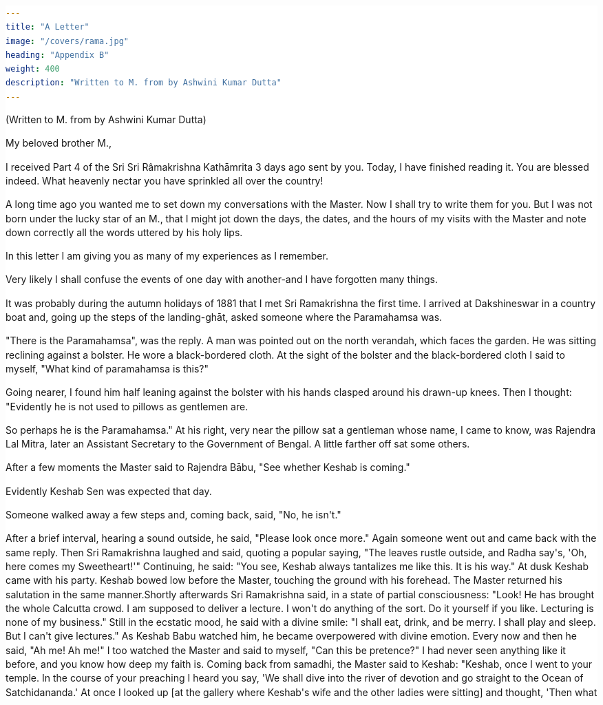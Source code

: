 ```yaml
---
title: "A Letter"
image: "/covers/rama.jpg"
heading: "Appendix B"
weight: 400
description: "Written to M. from by Ashwini Kumar Dutta"
---
```



(Written to M. from by Ashwini Kumar Dutta)

My beloved brother M.,

I received Part 4 of the Sri Sri Râmakrishna Kathāmrita 3 days ago sent by you. Today, I have finished reading it. You are blessed indeed. What heavenly nectar you have sprinkled all over the country! 

A long time ago you wanted me to set down my conversations with the Master. Now I shall try to write them for you. But I was not born under the lucky star of an M., that I might jot down the days, the dates, and the hours of my visits with the Master and note down correctly all the words uttered by his holy lips. 

In this letter I am giving you as many of my experiences as I remember. 

Very likely I shall confuse the events of one day with another-and I have forgotten many things.

It was probably during the autumn holidays of 1881 that I met Sri Ramakrishna the first time. I arrived at Dakshineswar in a country boat and, going up the steps of the landing-ghāt, asked someone where the Paramahamsa was.

"There is the Paramahamsa", was the reply. A man was pointed out on the north verandah, which faces the garden. He was sitting reclining against a bolster. He wore a
black-bordered cloth. At the sight of the bolster and the black-bordered cloth I said to
myself, "What kind of paramahamsa is this?"

Going nearer, I found him half leaning against the bolster with his hands clasped around his drawn-up knees. Then I thought: "Evidently he is not used to pillows as gentlemen are.

So perhaps he is the Paramahamsa." At his right, very near the pillow sat a gentleman whose name, I came to know, was Rajendra Lal Mitra, later an Assistant
Secretary to the Government of Bengal. A little farther off sat some others.

After a few moments the Master said to Rajendra Bābu, "See whether Keshab is coming."

Evidently Keshab Sen was expected that day.

Someone walked away a few steps and, coming back, said, "No, he isn't."

After a brief interval, hearing a sound outside, he said, "Please look once more."
Again someone went out and came back with the same reply.
Then Sri Ramakrishna laughed and said, quoting a popular saying, "The leaves rustle
outside, and Radha say's, 'Oh, here comes my Sweetheart!'"
Continuing, he said: "You see, Keshab always tantalizes me like this. It is his way."
At dusk Keshab came with his party. Keshab bowed low before the Master, touching the
ground with his forehead. The Master returned his salutation in the same manner.Shortly afterwards Sri Ramakrishna said, in a state of partial consciousness: "Look! He
has brought the whole Calcutta crowd. I am supposed to deliver a lecture. I won't do
anything of the sort. Do it yourself if you like. Lecturing is none of my business."
Still in the ecstatic mood, he said with a divine smile: "I shall eat, drink, and be merry. I
shall play and sleep. But I can't give lectures."
As Keshab Babu watched him, he became overpowered with divine emotion. Every now
and then he said, "Ah me! Ah me!"
I too watched the Master and said to myself, "Can this be pretence?" I had never seen
anything like it before, and you know how deep my faith is.
Coming back from samadhi, the Master said to Keshab: "Keshab, once I went to your
temple. In the course of your preaching I heard you say, 'We shall dive into the river of
devotion and go straight to the Ocean of Satchidananda.' At once I looked up [at the
gallery where Keshab's wife and the other ladies were sitting] and thought, 'Then what